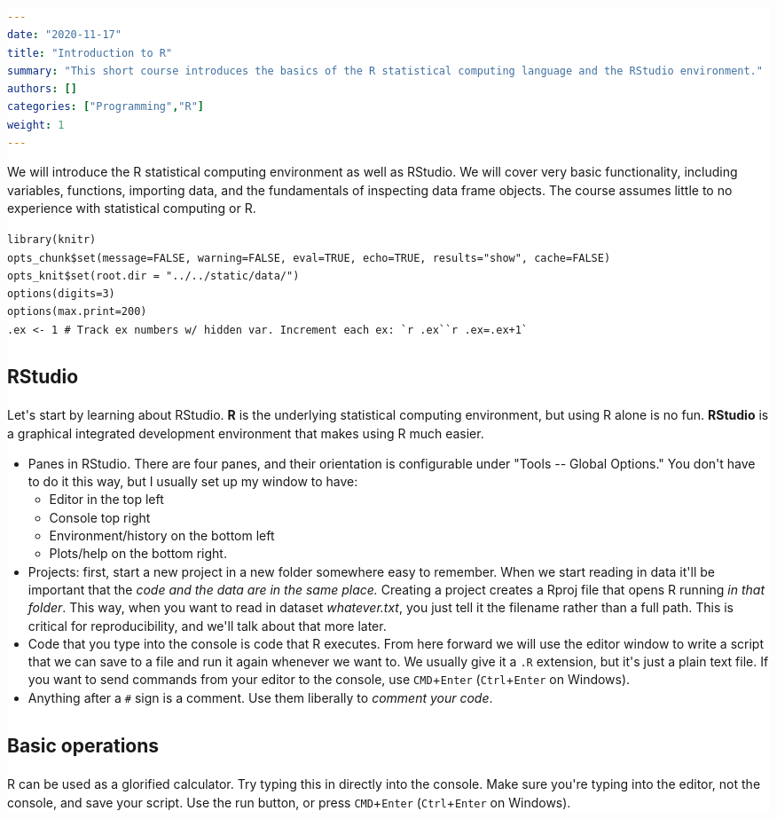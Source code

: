 ```yaml
---
date: "2020-11-17"
title: "Introduction to R"
summary: "This short course introduces the basics of the R statistical computing language and the RStudio environment."
authors: []
categories: ["Programming","R"]
weight: 1
---
```


<p class="lead"> We will introduce the R statistical computing environment as well as RStudio. We will cover very basic functionality, including variables, functions, importing data, and the fundamentals of inspecting data frame objects. The course assumes little to no experience with statistical computing or R.</p>

```{r, echo=FALSE, message=FALSE, eval=TRUE, warning=FALSE}
library(knitr)
opts_chunk$set(message=FALSE, warning=FALSE, eval=TRUE, echo=TRUE, results="show", cache=FALSE)
opts_knit$set(root.dir = "../../static/data/")
options(digits=3)
options(max.print=200)
.ex <- 1 # Track ex numbers w/ hidden var. Increment each ex: `r .ex``r .ex=.ex+1`
```

## RStudio

Let's start by learning about RStudio. **R** is the underlying statistical computing environment, but using R alone is no fun. **RStudio** is a graphical integrated development environment that makes using R much easier.

- Panes in RStudio. There are four panes, and their orientation is configurable under "Tools -- Global Options." You don't have to do it this way, but I usually set up my window to have:
    - Editor in the top left
    - Console top right
    - Environment/history on the bottom left
    - Plots/help on the bottom right.  
- Projects: first, start a new project in a new folder somewhere easy to remember. When we start reading in data it'll be important that the _code and the data are in the same place._ Creating a project creates a Rproj file that opens R running _in that folder_. This way, when you want to read in dataset _whatever.txt_, you just tell it the filename rather than a full path. This is critical for reproducibility, and we'll talk about that more later.
- Code that you type into the console is code that R executes. From here forward we will use the editor window to write a script that we can save to a file and run it again whenever we want to. We usually give it a `.R` extension, but it's just a plain text file. If you want to send commands from your editor to the console, use `CMD`+`Enter` (`Ctrl`+`Enter` on Windows).
- Anything after a `#` sign is a comment. Use them liberally to *comment your code*.

## Basic operations

R can be used as a glorified calculator. Try typing this in directly into the console. Make sure you're typing into the editor, not the console, and save your script. Use the run button, or press `CMD`+`Enter` (`Ctrl`+`Enter` on Windows).
